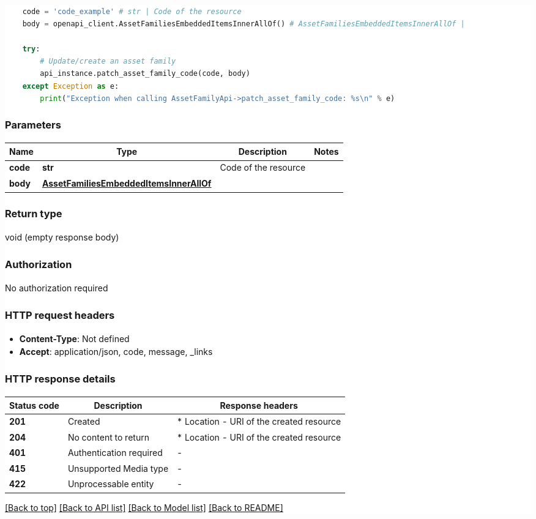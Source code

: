 ```python
    code = 'code_example' # str | Code of the resource
    body = openapi_client.AssetFamiliesEmbeddedItemsInnerAllOf() # AssetFamiliesEmbeddedItemsInnerAllOf | 

    try:
        # Update/create an asset family
        api_instance.patch_asset_family_code(code, body)
    except Exception as e:
        print("Exception when calling AssetFamilyApi->patch_asset_family_code: %s\n" % e)
```

### Parameters

Name | Type | Description  | Notes
------------- | ------------- | ------------- | -------------
 **code** | **str**| Code of the resource | 
 **body** | [**AssetFamiliesEmbeddedItemsInnerAllOf**](AssetFamiliesEmbeddedItemsInnerAllOf.md)|  | 

### Return type

void (empty response body)

### Authorization

No authorization required

### HTTP request headers

 - **Content-Type**: Not defined
 - **Accept**: application/json, code, message, _links

### HTTP response details
| Status code | Description | Response headers |
|-------------|-------------|------------------|
**201** | Created |  * Location - URI of the created resource <br>  |
**204** | No content to return |  * Location - URI of the created resource <br>  |
**401** | Authentication required |  -  |
**415** | Unsupported Media type |  -  |
**422** | Unprocessable entity |  -  |

[[Back to top]](#) [[Back to API list]](../README.md#documentation-for-api-endpoints) [[Back to Model list]](../README.md#documentation-for-models) [[Back to README]](../README.md)


